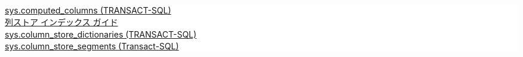  [sys.computed_columns &#40;TRANSACT-SQL&#41;](../../relational-databases/system-catalog-views/sys-computed-columns-transact-sql.md)   
 [列ストア インデックス ガイド](~/relational-databases/indexes/columnstore-indexes-overview.md)   
 [sys.column_store_dictionaries &#40;TRANSACT-SQL&#41;](../../relational-databases/system-catalog-views/sys-column-store-dictionaries-transact-sql.md)   
 [sys.column_store_segments &#40;Transact-SQL&#41;](../../relational-databases/system-catalog-views/sys-column-store-segments-transact-sql.md)  
  
